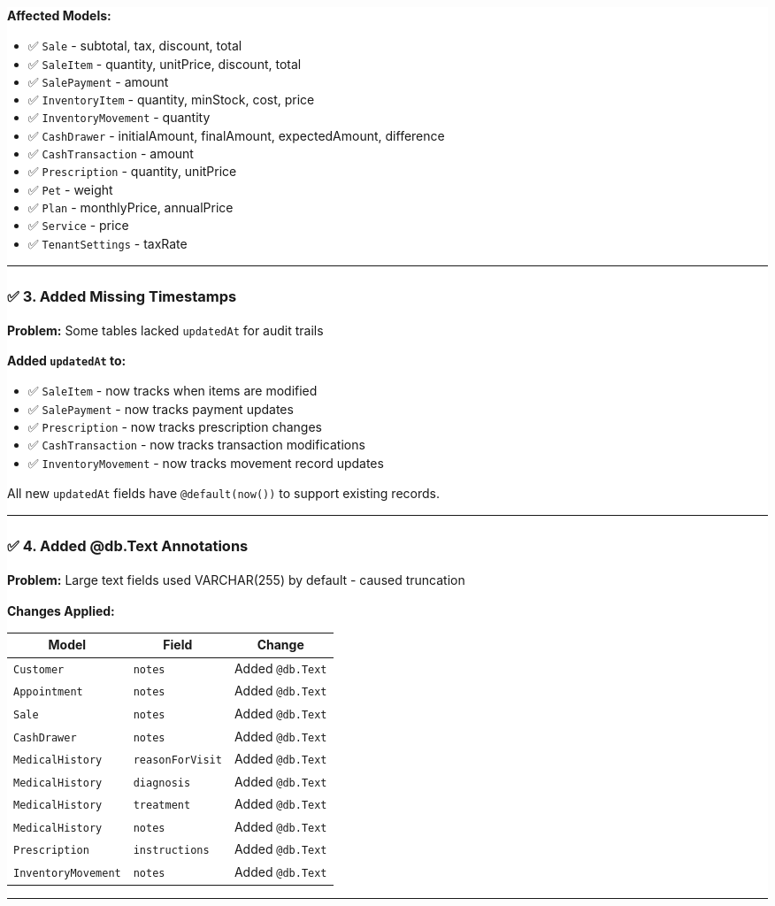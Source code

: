 **Affected Models:**
- ✅ `Sale` - subtotal, tax, discount, total
- ✅ `SaleItem` - quantity, unitPrice, discount, total
- ✅ `SalePayment` - amount
- ✅ `InventoryItem` - quantity, minStock, cost, price
- ✅ `InventoryMovement` - quantity
- ✅ `CashDrawer` - initialAmount, finalAmount, expectedAmount, difference
- ✅ `CashTransaction` - amount
- ✅ `Prescription` - quantity, unitPrice
- ✅ `Pet` - weight
- ✅ `Plan` - monthlyPrice, annualPrice
- ✅ `Service` - price
- ✅ `TenantSettings` - taxRate

---

### ✅ 3. Added Missing Timestamps

**Problem:** Some tables lacked `updatedAt` for audit trails

**Added `updatedAt` to:**
- ✅ `SaleItem` - now tracks when items are modified
- ✅ `SalePayment` - now tracks payment updates
- ✅ `Prescription` - now tracks prescription changes
- ✅ `CashTransaction` - now tracks transaction modifications
- ✅ `InventoryMovement` - now tracks movement record updates

All new `updatedAt` fields have `@default(now())` to support existing records.

---

### ✅ 4. Added @db.Text Annotations

**Problem:** Large text fields used VARCHAR(255) by default - caused truncation

**Changes Applied:**

| Model | Field | Change |
|-------|-------|--------|
| `Customer` | `notes` | Added `@db.Text` |
| `Appointment` | `notes` | Added `@db.Text` |
| `Sale` | `notes` | Added `@db.Text` |
| `CashDrawer` | `notes` | Added `@db.Text` |
| `MedicalHistory` | `reasonForVisit` | Added `@db.Text` |
| `MedicalHistory` | `diagnosis` | Added `@db.Text` |
| `MedicalHistory` | `treatment` | Added `@db.Text` |
| `MedicalHistory` | `notes` | Added `@db.Text` |
| `Prescription` | `instructions` | Added `@db.Text` |
| `InventoryMovement` | `notes` | Added `@db.Text` |

---